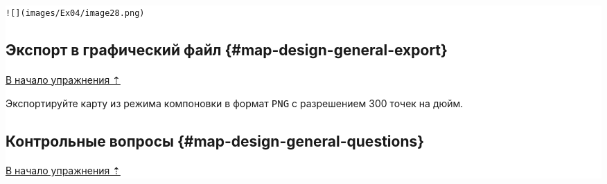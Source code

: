     ![](images/Ex04/image28.png)

## Экспорт в графический файл {#map-design-general-export}
[В начало упражнения ⇡](#map-design-general)

Экспортируйте карту из режима компоновки в формат <kbd>PNG</kbd> с разрешением 300 точек на дюйм.

## Контрольные вопросы {#map-design-general-questions}
[В начало упражнения ⇡](#map-design-general)
